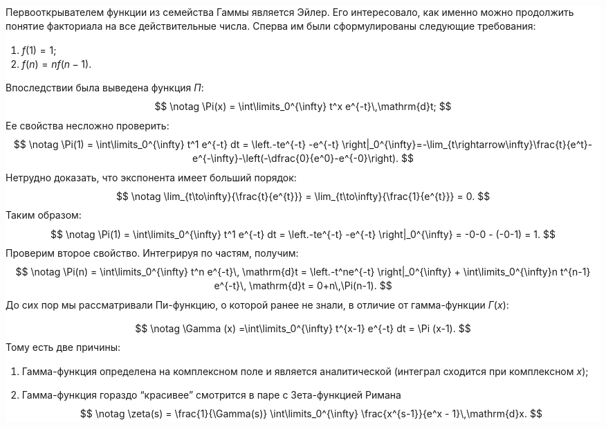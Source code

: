Первооткрывателем функции из семейства Гаммы является Эйлер. Его интересовало, как именно можно продолжить понятие факториала на все действительные числа. Сперва им были сформулированы следующие требования:

1. $f(1) = 1;$
2. $f(n) = nf(n-1).$

Впоследствии была выведена функция $\Pi$:
$$
\notag
\Pi(x) = \int\limits_0^{\infty} t^x e^{-t}\,\mathrm{d}t;
$$
Ее свойства несложно проверить:
$$
\notag
\Pi(1) = \int\limits_0^{\infty} t^1 e^{-t} dt = \left.-te^{-t} -e^{-t} \right|_0^{\infty}=-\lim_{t\rightarrow\infty}\frac{t}{e^t}-e^{-\infty}-\left(-\dfrac{0}{e^0}-e^{-0}\right).
$$
Нетрудно доказать, что экспонента имеет больший порядок:
$$
\notag
\lim_{t\to\infty}{\frac{t}{e^{t}}} = \lim_{t\to\infty}{\frac{1}{e^{t}}} = 0.
$$
Таким образом:
$$
\notag
\Pi(1) = \int\limits_0^{\infty} t^1 e^{-t} dt = \left.-te^{-t} -e^{-t} \right|_0^{\infty} = -0-0 - (-0-1) = 1.
$$
Проверим второе свойство. Интегрируя по частям, получим:
$$
\notag
\Pi(n) = \int\limits_0^{\infty} t^n e^{-t}\, \mathrm{d}t = \left.-t^ne^{-t}  \right|_0^{\infty} + \int\limits_0^{\infty}n t^{n-1} e^{-t}\, \mathrm{d}t = 0+n\,\Pi(n-1).
$$
До сих пор мы рассматривали Пи-функцию, о которой ранее не знали, в отличие от гамма-функции $\Gamma(x)$:

$$
\notag
\Gamma (x) =\int\limits_0^{\infty} t^{x-1} e^{-t} dt = \Pi (x-1).
$$
Тому есть две причины:

1. Гамма-функция определена на комплексном поле и является аналитической (интеграл сходится при комплексном $x$);

2. Гамма-функция гораздо “красивее” смотрится в паре с Зета-функцией Римана
   $$
   \notag
   \zeta(s) = \frac{1}{\Gamma(s)} \int\limits_0^{\infty} \frac{x^{s-1}}{e^x - 1}\,\mathrm{d}x.
   $$
   
